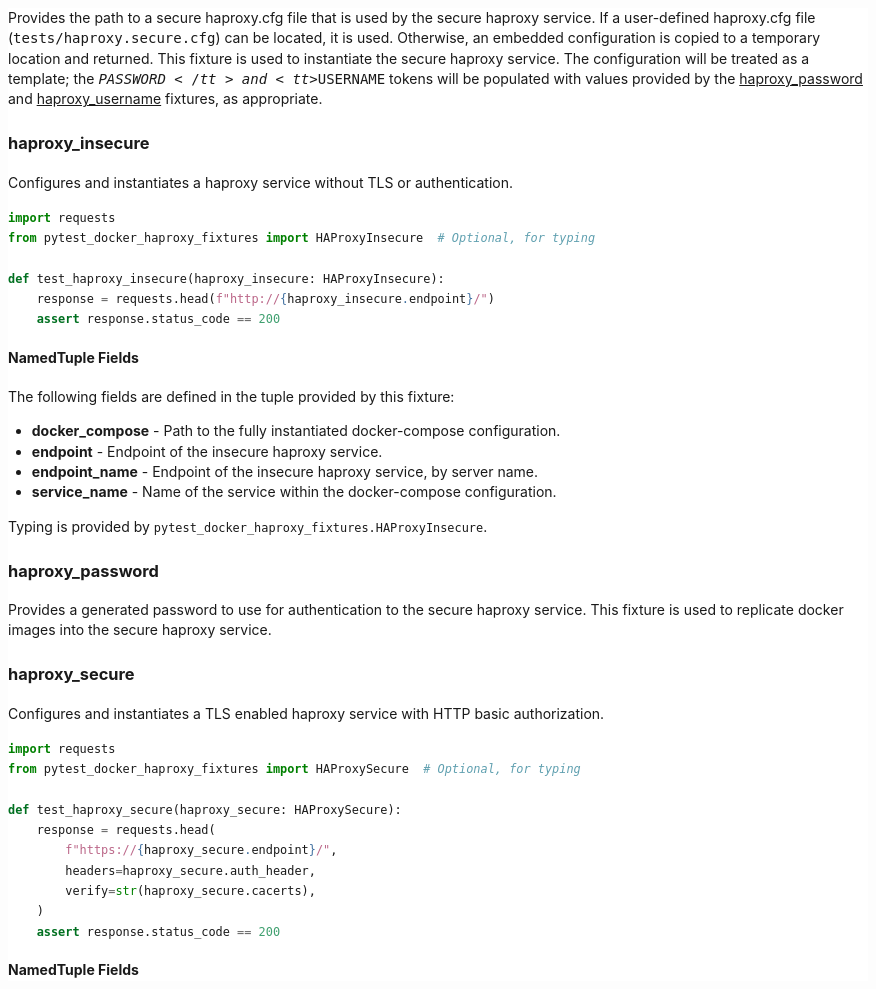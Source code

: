 Provides the path to a secure haproxy.cfg file that is used by the secure haproxy service. If a user-defined haproxy.cfg file (<tt>tests/haproxy.secure.cfg</tt>) can be located, it is used. Otherwise, an embedded configuration is copied to a temporary location and returned. This fixture is used to instantiate the secure haproxy service. The configuration will be treated as a template; the <tt>$PASSWORD</tt> and <tt>$USERNAME</tt> tokens will be populated with values provided by the [haproxy_password](#haproxy_password) and [haproxy_username](#haproxy_username) fixtures, as appropriate.

### <a name="haproxy_insecure"></a> haproxy_insecure

Configures and instantiates a haproxy service without TLS or authentication.

```python
import requests
from pytest_docker_haproxy_fixtures import HAProxyInsecure  # Optional, for typing

def test_haproxy_insecure(haproxy_insecure: HAProxyInsecure):
    response = requests.head(f"http://{haproxy_insecure.endpoint}/")
    assert response.status_code == 200
```

#### NamedTuple Fields

The following fields are defined in the tuple provided by this fixture:

* **docker_compose** - Path to the fully instantiated docker-compose configuration.
* **endpoint** - Endpoint of the insecure haproxy service.
* **endpoint_name** - Endpoint of the insecure haproxy service, by server name.
* **service_name** - Name of the service within the docker-compose configuration.

Typing is provided by `pytest_docker_haproxy_fixtures.HAProxyInsecure`.

### <a name="haproxy_password"></a> haproxy_password

Provides a generated password to use for authentication to the secure haproxy service. This fixture is used to replicate docker images into the secure haproxy service.

### <a name="haproxy_secure"></a> haproxy_secure

Configures and instantiates a TLS enabled haproxy service with HTTP basic authorization.

```python
import requests
from pytest_docker_haproxy_fixtures import HAProxySecure  # Optional, for typing

def test_haproxy_secure(haproxy_secure: HAProxySecure):
    response = requests.head(
        f"https://{haproxy_secure.endpoint}/",
        headers=haproxy_secure.auth_header,
        verify=str(haproxy_secure.cacerts),
    )
    assert response.status_code == 200
```

#### NamedTuple Fields
